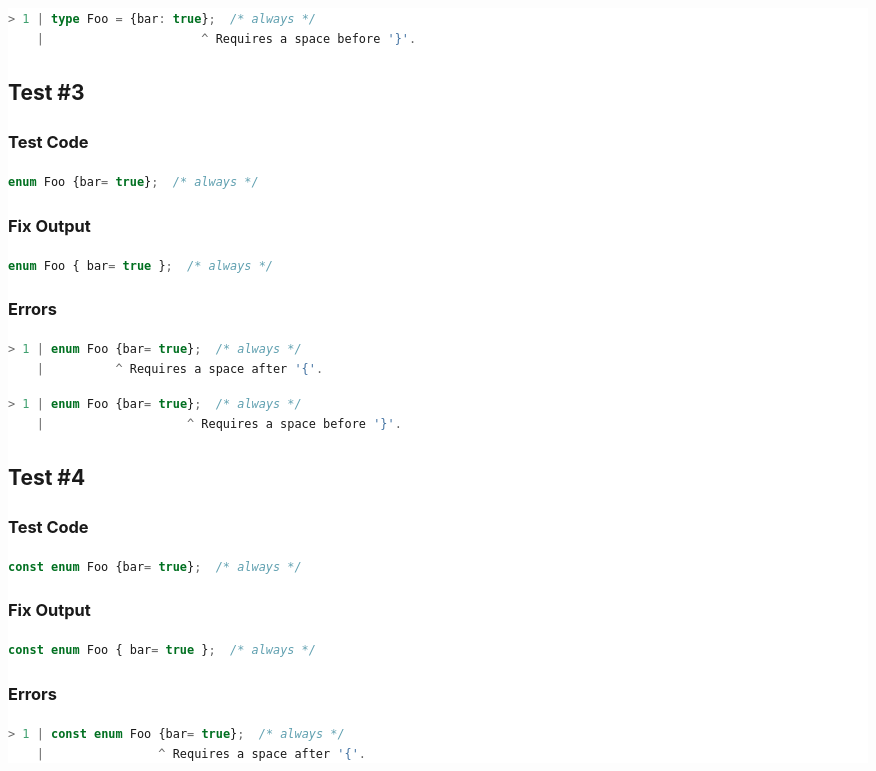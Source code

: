 
```ts
> 1 | type Foo = {bar: true};  /* always */
    |                      ^ Requires a space before '}'.
```

## Test #3

### Test Code


```ts
enum Foo {bar= true};  /* always */
```

### Fix Output


```ts
enum Foo { bar= true };  /* always */
```

### Errors


```ts
> 1 | enum Foo {bar= true};  /* always */
    |          ^ Requires a space after '{'.
```


```ts
> 1 | enum Foo {bar= true};  /* always */
    |                    ^ Requires a space before '}'.
```

## Test #4

### Test Code


```ts
const enum Foo {bar= true};  /* always */
```

### Fix Output


```ts
const enum Foo { bar= true };  /* always */
```

### Errors


```ts
> 1 | const enum Foo {bar= true};  /* always */
    |                ^ Requires a space after '{'.
```
